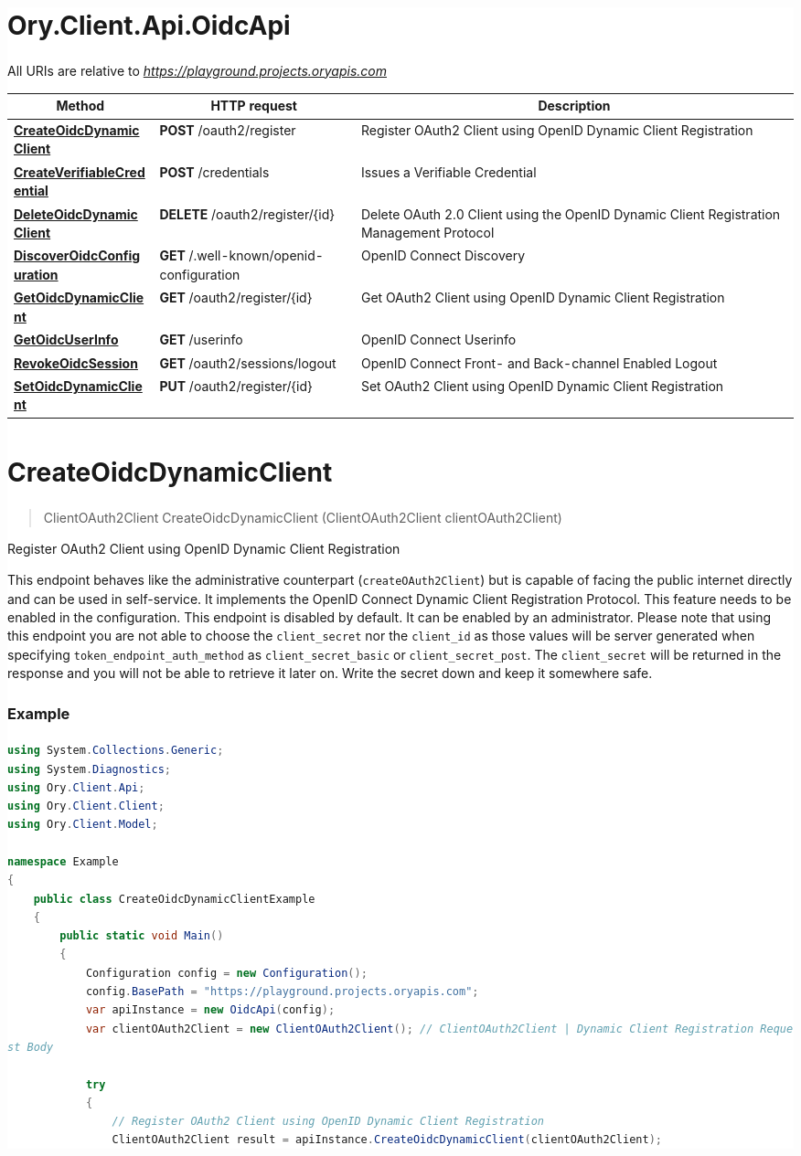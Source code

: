 # Ory.Client.Api.OidcApi

All URIs are relative to *https://playground.projects.oryapis.com*

Method | HTTP request | Description
------------- | ------------- | -------------
[**CreateOidcDynamicClient**](OidcApi.md#createoidcdynamicclient) | **POST** /oauth2/register | Register OAuth2 Client using OpenID Dynamic Client Registration
[**CreateVerifiableCredential**](OidcApi.md#createverifiablecredential) | **POST** /credentials | Issues a Verifiable Credential
[**DeleteOidcDynamicClient**](OidcApi.md#deleteoidcdynamicclient) | **DELETE** /oauth2/register/{id} | Delete OAuth 2.0 Client using the OpenID Dynamic Client Registration Management Protocol
[**DiscoverOidcConfiguration**](OidcApi.md#discoveroidcconfiguration) | **GET** /.well-known/openid-configuration | OpenID Connect Discovery
[**GetOidcDynamicClient**](OidcApi.md#getoidcdynamicclient) | **GET** /oauth2/register/{id} | Get OAuth2 Client using OpenID Dynamic Client Registration
[**GetOidcUserInfo**](OidcApi.md#getoidcuserinfo) | **GET** /userinfo | OpenID Connect Userinfo
[**RevokeOidcSession**](OidcApi.md#revokeoidcsession) | **GET** /oauth2/sessions/logout | OpenID Connect Front- and Back-channel Enabled Logout
[**SetOidcDynamicClient**](OidcApi.md#setoidcdynamicclient) | **PUT** /oauth2/register/{id} | Set OAuth2 Client using OpenID Dynamic Client Registration


<a name="createoidcdynamicclient"></a>
# **CreateOidcDynamicClient**
> ClientOAuth2Client CreateOidcDynamicClient (ClientOAuth2Client clientOAuth2Client)

Register OAuth2 Client using OpenID Dynamic Client Registration

This endpoint behaves like the administrative counterpart (`createOAuth2Client`) but is capable of facing the public internet directly and can be used in self-service. It implements the OpenID Connect Dynamic Client Registration Protocol. This feature needs to be enabled in the configuration. This endpoint is disabled by default. It can be enabled by an administrator.  Please note that using this endpoint you are not able to choose the `client_secret` nor the `client_id` as those values will be server generated when specifying `token_endpoint_auth_method` as `client_secret_basic` or `client_secret_post`.  The `client_secret` will be returned in the response and you will not be able to retrieve it later on. Write the secret down and keep it somewhere safe.

### Example
```csharp
using System.Collections.Generic;
using System.Diagnostics;
using Ory.Client.Api;
using Ory.Client.Client;
using Ory.Client.Model;

namespace Example
{
    public class CreateOidcDynamicClientExample
    {
        public static void Main()
        {
            Configuration config = new Configuration();
            config.BasePath = "https://playground.projects.oryapis.com";
            var apiInstance = new OidcApi(config);
            var clientOAuth2Client = new ClientOAuth2Client(); // ClientOAuth2Client | Dynamic Client Registration Request Body

            try
            {
                // Register OAuth2 Client using OpenID Dynamic Client Registration
                ClientOAuth2Client result = apiInstance.CreateOidcDynamicClient(clientOAuth2Client);
```